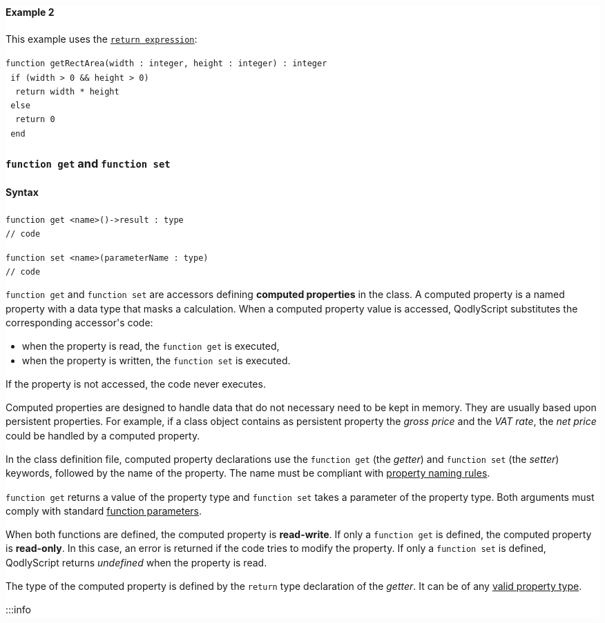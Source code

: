 #### Example 2

This example uses the [`return expression`](lang-parameters.md#return-expression):

```qs
function getRectArea(width : integer, height : integer) : integer
 if (width > 0 && height > 0)
  return width * height
 else
  return 0
 end
```

### `function get` and `function set`

#### Syntax

```qs
function get <name>()->result : type
// code
```

```qs
function set <name>(parameterName : type)
// code
```

`function get` and `function set` are accessors defining **computed properties** in the class. A computed property is a named property with a data type that masks a calculation. When a computed property value is accessed, QodlyScript substitutes the corresponding accessor's code:

- when the property is read, the `function get` is executed,
- when the property is written, the `function set` is executed.

If the property is not accessed, the code never executes.

Computed properties are designed to handle data that do not necessary need to be kept in memory. They are usually based upon persistent properties. For example, if a class object contains as persistent property the *gross price* and the *VAT rate*, the *net price* could be handled by a computed property.

In the class definition file, computed property declarations use the `function get` (the *getter*) and `function set` (the *setter*) keywords, followed by the name of the property. The name must be compliant with [property naming rules](lang-identifiers.md#object-properties).

`function get` returns a value of the property type and `function set` takes a parameter of the property type. Both arguments must comply with standard [function parameters](#parameters).

When both functions are defined, the computed property is **read-write**. If only a `function get` is defined, the computed property is **read-only**. In this case, an error is returned if the code tries to modify the property. If only a `function set` is defined, QodlyScript returns *undefined* when the property is read.

The type of the computed property is defined by the `return` type declaration of the *getter*. It can be of any [valid property type](lang-object.md).

:::info
